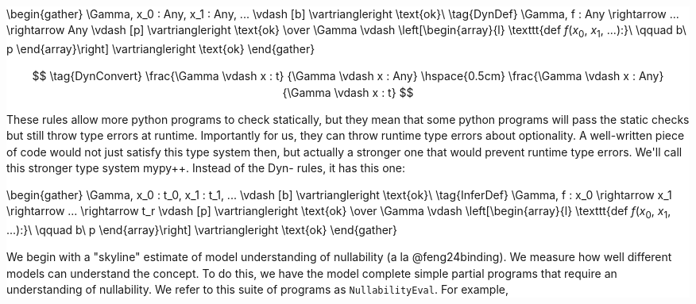 \begin{gather}
\Gamma, x_0 : Any, x_1 : Any, ... \vdash [b] \vartriangleright \text{ok}\\
\tag{DynDef}
\Gamma, f : Any \rightarrow ... \rightarrow Any \vdash [p] \vartriangleright \text{ok}
\over
\Gamma \vdash
\left[\begin{array}{l}
\texttt{def $f$($x_0$, $x_1$, ...):}\\
\qquad b\\
p
\end{array}\right]
\vartriangleright \text{ok}
\end{gather}

$$
\tag{DynConvert}
\frac{\Gamma \vdash x : t}
     {\Gamma \vdash x : Any}
     \hspace{0.5cm}
\frac{\Gamma \vdash x : Any}
     {\Gamma \vdash x : t}
$$

These rules allow more python programs to check statically, but they
mean that some python programs will pass the static checks but still
throw type errors at runtime. Importantly for us, they can throw
runtime type errors about optionality. A well-written piece of code
would not just satisfy this type system then, but actually a stronger
one that would prevent runtime type errors. We'll call this stronger
type system mypy++. Instead of the Dyn- rules, it has this one:

\begin{gather}
\Gamma, x_0 : t_0, x_1 : t_1, ... \vdash [b] \vartriangleright \text{ok}\\
\tag{InferDef}
\Gamma, f : x_0 \rightarrow x_1 \rightarrow ... \rightarrow t_r \vdash [p] \vartriangleright \text{ok}
\over
\Gamma \vdash
\left[\begin{array}{l}
\texttt{def $f$($x_0$, $x_1$, ...):}\\
\qquad b\\
p
\end{array}\right]
\vartriangleright \text{ok}
\end{gather}

We begin with a "skyline" estimate of model understanding of nullability
(a la @feng24binding). We measure how well different models can
understand the concept. To do this, we have the model
complete simple partial programs that require an understanding of
nullability. We refer to this suite of programs as `NullabilityEval`.
For example,
